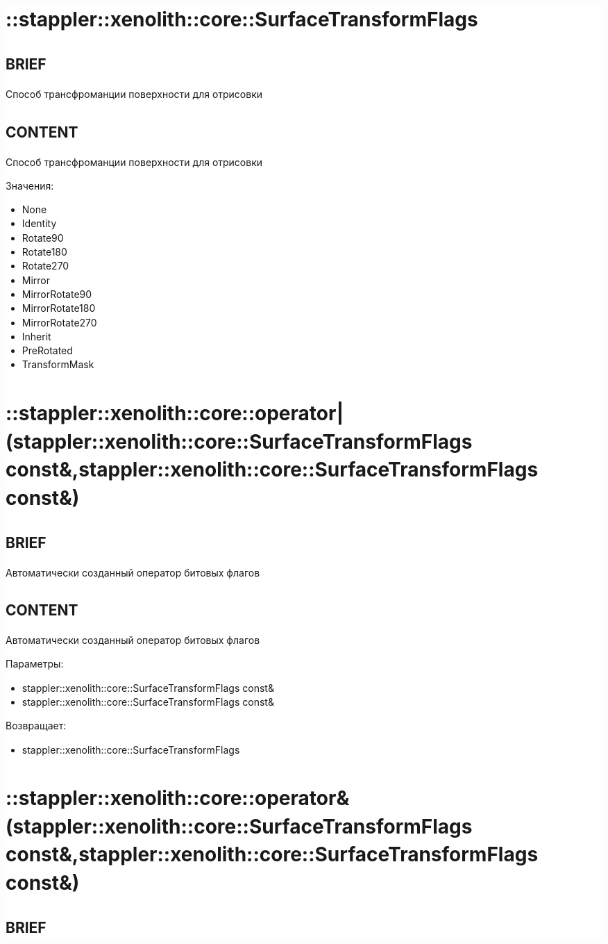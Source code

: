 # ::stappler::xenolith::core::SurfaceTransformFlags

## BRIEF

Способ трансфроманции поверхности для отрисовки

## CONTENT

Способ трансфроманции поверхности для отрисовки

Значения:
* None
* Identity
* Rotate90
* Rotate180
* Rotate270
* Mirror
* MirrorRotate90
* MirrorRotate180
* MirrorRotate270
* Inherit
* PreRotated
* TransformMask


# ::stappler::xenolith::core::operator|(stappler::xenolith::core::SurfaceTransformFlags const&,stappler::xenolith::core::SurfaceTransformFlags const&)

## BRIEF

Автоматически созданный оператор битовых флагов

## CONTENT

Автоматически созданный оператор битовых флагов

Параметры:
* stappler::xenolith::core::SurfaceTransformFlags const&
* stappler::xenolith::core::SurfaceTransformFlags const&

Возвращает:
* stappler::xenolith::core::SurfaceTransformFlags

# ::stappler::xenolith::core::operator&(stappler::xenolith::core::SurfaceTransformFlags const&,stappler::xenolith::core::SurfaceTransformFlags const&)

## BRIEF
